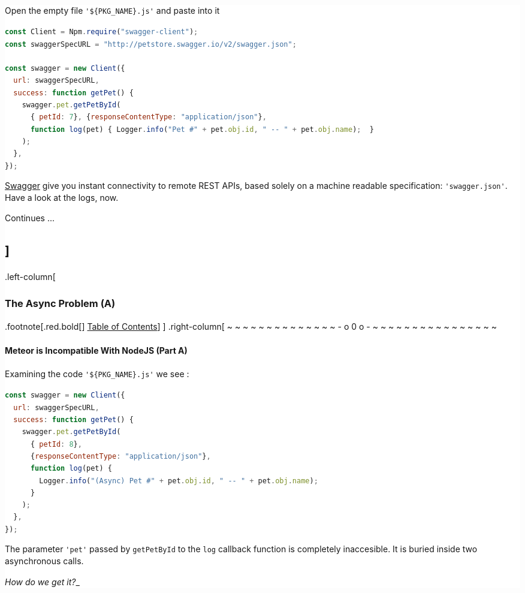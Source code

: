 Open the empty file ```'${PKG_NAME}.js'``` and paste into it

```javascript
const Client = Npm.require("swagger-client");
const swaggerSpecURL = "http://petstore.swagger.io/v2/swagger.json";

const swagger = new Client({
  url: swaggerSpecURL,
  success: function getPet() {
    swagger.pet.getPetById(
      { petId: 7}, {responseContentType: "application/json"},
      function log(pet) { Logger.info("Pet #" + pet.obj.id, " -- " + pet.obj.name);  }
    );
  },
});
```
<a href='http://petstore.swagger.io/#!/pet/getPetById' target='_blank'>Swagger</a> give you instant connectivity to remote REST APIs, based solely on a machine readable specification: ```'swagger.json'```. Have a look at the logs, now.

Continues ...


]
---
.left-column[
  ### The Async Problem (A)
.footnote[.red.bold[] [Table of Contents](./)] 
]
.right-column[
~ ~ ~ ~ ~ ~ ~ ~ ~ ~ ~ ~ ~ ~ - o 0 o - ~ ~ ~ ~ ~ ~ ~ ~ ~ ~ ~ ~ ~ ~ ~ ~

#### Meteor is Incompatible With NodeJS  (Part A)

Examining the code ```'${PKG_NAME}.js'``` we see :
```javascript
const swagger = new Client({
  url: swaggerSpecURL,
  success: function getPet() {
    swagger.pet.getPetById(
      { petId: 8},
      {responseContentType: "application/json"},
      function log(pet) {
        Logger.info("(Async) Pet #" + pet.obj.id, " -- " + pet.obj.name);
      }
    );
  },
});
```
The parameter ```'pet'``` passed by ```getPetById``` to the ```log``` callback function is completely inaccesible.  It is buried inside two asynchronous calls.

_How do we get it?__
